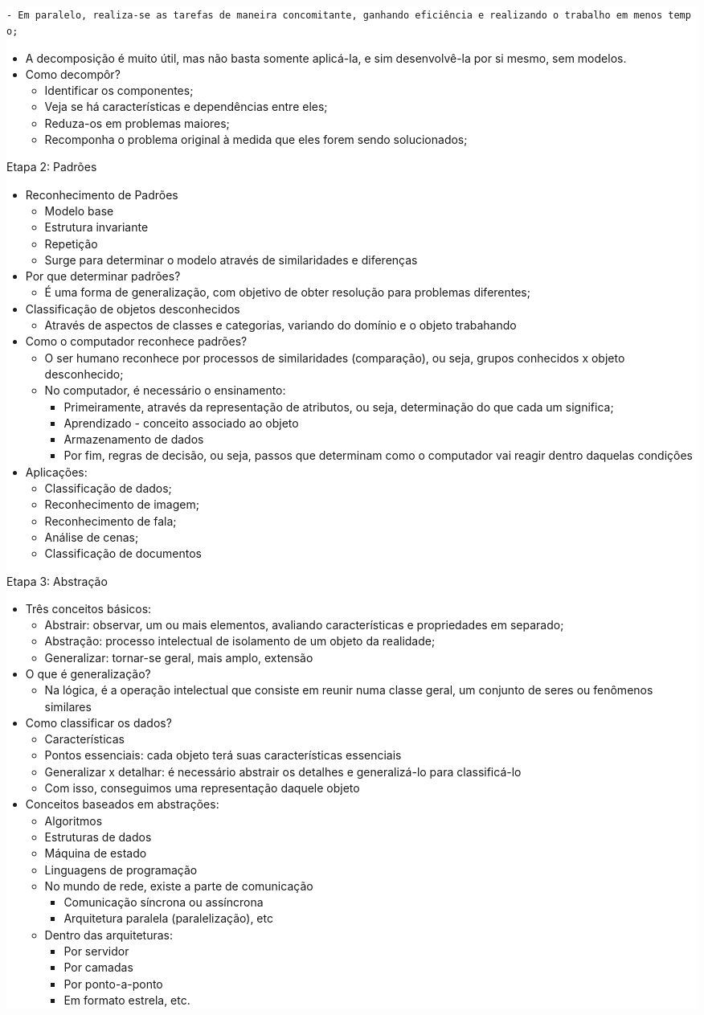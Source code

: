     - Em paralelo, realiza-se as tarefas de maneira concomitante, ganhando eficiência e realizando o trabalho em menos tempo;
- A decomposição é muito útil, mas não basta somente aplicá-la, e sim desenvolvê-la por si mesmo, sem modelos.
- Como decompôr?
    - Identificar os componentes;
    - Veja se há características e dependências entre eles;
    - Reduza-os em problemas maiores;
    - Recomponha o problema original à medida que eles forem sendo solucionados;

Etapa 2: Padrões

- Reconhecimento de Padrões
    - Modelo base
    - Estrutura invariante
    - Repetição
    - Surge para determinar o modelo através de similaridades e diferenças
- Por que determinar padrões?
    - É uma forma de generalização, com objetivo de obter resolução para problemas diferentes;
- Classificação de objetos desconhecidos
    - Através de aspectos de classes e categorias, variando do domínio e o objeto trabahando
- Como o computador reconhece padrões?
    - O ser humano reconhece por processos de similaridades (comparação), ou seja, grupos conhecidos x objeto desconhecido;
    - No computador, é necessário o ensinamento:
        - Primeiramente, através da representação de atributos, ou seja, determinação do que cada um significa;
        - Aprendizado -  conceito associado ao objeto
        - Armazenamento de dados
        - Por fim, regras de decisão, ou seja, passos que determinam como o computador vai reagir dentro daquelas condições
- Aplicações:
    - Classificação de dados;
    - Reconhecimento de imagem;
    - Reconhecimento de fala;
    - Análise de cenas;
    - Classificação de documentos
    

Etapa 3: Abstração

- Três conceitos básicos:
    - Abstrair: observar, um ou mais elementos, avaliando características e propriedades em separado;
    - Abstração: processo intelectual de isolamento de um objeto da realidade;
    - Generalizar: tornar-se geral, mais amplo, extensão
- O que é generalização?
    - Na lógica, é a operação intelectual que consiste em reunir numa classe geral, um conjunto de seres ou fenômenos similares
- Como classificar os dados?
    - Características
    - Pontos essenciais: cada objeto terá suas características essenciais
    - Generalizar x detalhar: é necessário abstrair os detalhes e generalizá-lo para classificá-lo
    - Com isso, conseguimos uma representação daquele objeto
- Conceitos baseados em abstrações:
    - Algoritmos
    - Estruturas de dados
    - Máquina de estado
    - Linguagens de programação
    - No mundo de rede, existe a parte de comunicação
        - Comunicação síncrona ou assíncrona
        - Arquitetura paralela (paralelização), etc
    - Dentro das arquiteturas:
        - Por servidor
        - Por camadas
        - Por ponto-a-ponto
        - Em formato estrela, etc.